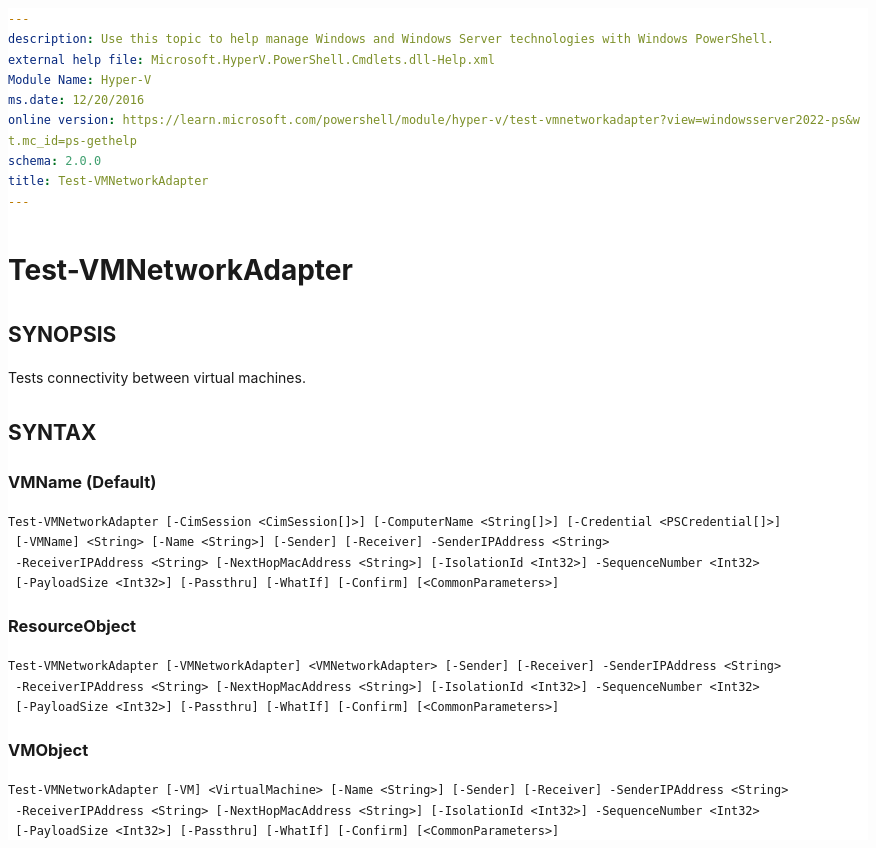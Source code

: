 ```yaml
---
description: Use this topic to help manage Windows and Windows Server technologies with Windows PowerShell.
external help file: Microsoft.HyperV.PowerShell.Cmdlets.dll-Help.xml
Module Name: Hyper-V
ms.date: 12/20/2016
online version: https://learn.microsoft.com/powershell/module/hyper-v/test-vmnetworkadapter?view=windowsserver2022-ps&wt.mc_id=ps-gethelp
schema: 2.0.0
title: Test-VMNetworkAdapter
---
```


# Test-VMNetworkAdapter

## SYNOPSIS
Tests connectivity between virtual machines.

## SYNTAX

### VMName (Default)
```
Test-VMNetworkAdapter [-CimSession <CimSession[]>] [-ComputerName <String[]>] [-Credential <PSCredential[]>]
 [-VMName] <String> [-Name <String>] [-Sender] [-Receiver] -SenderIPAddress <String>
 -ReceiverIPAddress <String> [-NextHopMacAddress <String>] [-IsolationId <Int32>] -SequenceNumber <Int32>
 [-PayloadSize <Int32>] [-Passthru] [-WhatIf] [-Confirm] [<CommonParameters>]
```

### ResourceObject
```
Test-VMNetworkAdapter [-VMNetworkAdapter] <VMNetworkAdapter> [-Sender] [-Receiver] -SenderIPAddress <String>
 -ReceiverIPAddress <String> [-NextHopMacAddress <String>] [-IsolationId <Int32>] -SequenceNumber <Int32>
 [-PayloadSize <Int32>] [-Passthru] [-WhatIf] [-Confirm] [<CommonParameters>]
```

### VMObject
```
Test-VMNetworkAdapter [-VM] <VirtualMachine> [-Name <String>] [-Sender] [-Receiver] -SenderIPAddress <String>
 -ReceiverIPAddress <String> [-NextHopMacAddress <String>] [-IsolationId <Int32>] -SequenceNumber <Int32>
 [-PayloadSize <Int32>] [-Passthru] [-WhatIf] [-Confirm] [<CommonParameters>]
```
